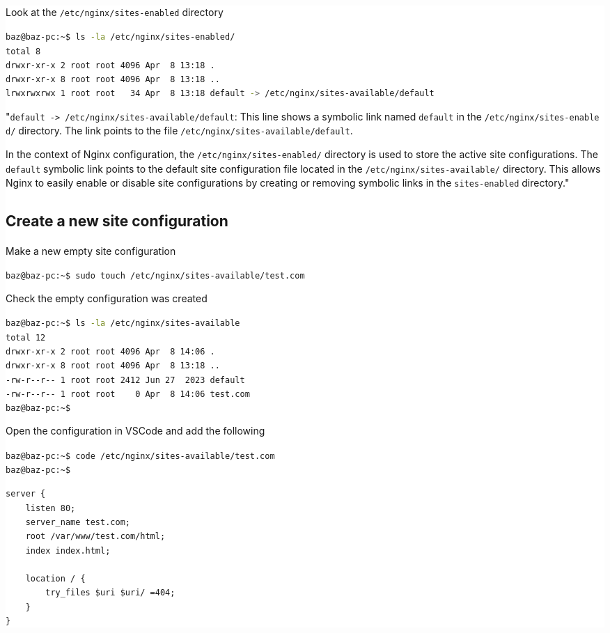 Look at the `/etc/nginx/sites-enabled` directory

```sh
baz@baz-pc:~$ ls -la /etc/nginx/sites-enabled/
total 8
drwxr-xr-x 2 root root 4096 Apr  8 13:18 .
drwxr-xr-x 8 root root 4096 Apr  8 13:18 ..
lrwxrwxrwx 1 root root   34 Apr  8 13:18 default -> /etc/nginx/sites-available/default
```

"`default -> /etc/nginx/sites-available/default`: This line shows a symbolic link named `default` in the `/etc/nginx/sites-enabled/` directory. The link points to the file `/etc/nginx/sites-available/default`.

In the context of Nginx configuration, the `/etc/nginx/sites-enabled/` directory is used to store the active site configurations. The `default` symbolic link points to the default site configuration file located in the `/etc/nginx/sites-available/` directory. This allows Nginx to easily enable or disable site configurations by creating or removing symbolic links in the `sites-enabled` directory."

## Create a new site configuration

Make a new empty site configuration

```sh
baz@baz-pc:~$ sudo touch /etc/nginx/sites-available/test.com
```

Check the empty configuration was created

```sh
baz@baz-pc:~$ ls -la /etc/nginx/sites-available
total 12
drwxr-xr-x 2 root root 4096 Apr  8 14:06 .
drwxr-xr-x 8 root root 4096 Apr  8 13:18 ..
-rw-r--r-- 1 root root 2412 Jun 27  2023 default
-rw-r--r-- 1 root root    0 Apr  8 14:06 test.com
baz@baz-pc:~$
```

Open the configuration in VSCode and add the following

```sh
baz@baz-pc:~$ code /etc/nginx/sites-available/test.com
baz@baz-pc:~$
```

```nginx
server {
    listen 80;
    server_name test.com;
    root /var/www/test.com/html;
    index index.html;

    location / {
        try_files $uri $uri/ =404;
    }
}
```
